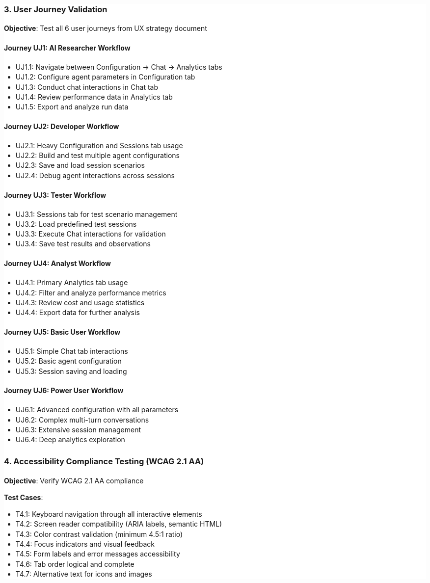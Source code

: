 ### 3. User Journey Validation
**Objective**: Test all 6 user journeys from UX strategy document

#### Journey UJ1: AI Researcher Workflow
- UJ1.1: Navigate between Configuration → Chat → Analytics tabs
- UJ1.2: Configure agent parameters in Configuration tab
- UJ1.3: Conduct chat interactions in Chat tab
- UJ1.4: Review performance data in Analytics tab
- UJ1.5: Export and analyze run data

#### Journey UJ2: Developer Workflow
- UJ2.1: Heavy Configuration and Sessions tab usage
- UJ2.2: Build and test multiple agent configurations
- UJ2.3: Save and load session scenarios
- UJ2.4: Debug agent interactions across sessions

#### Journey UJ3: Tester Workflow
- UJ3.1: Sessions tab for test scenario management
- UJ3.2: Load predefined test sessions
- UJ3.3: Execute Chat interactions for validation
- UJ3.4: Save test results and observations

#### Journey UJ4: Analyst Workflow
- UJ4.1: Primary Analytics tab usage
- UJ4.2: Filter and analyze performance metrics
- UJ4.3: Review cost and usage statistics
- UJ4.4: Export data for further analysis

#### Journey UJ5: Basic User Workflow
- UJ5.1: Simple Chat tab interactions
- UJ5.2: Basic agent configuration
- UJ5.3: Session saving and loading

#### Journey UJ6: Power User Workflow
- UJ6.1: Advanced configuration with all parameters
- UJ6.2: Complex multi-turn conversations
- UJ6.3: Extensive session management
- UJ6.4: Deep analytics exploration

### 4. Accessibility Compliance Testing (WCAG 2.1 AA)
**Objective**: Verify WCAG 2.1 AA compliance

**Test Cases**:
- T4.1: Keyboard navigation through all interactive elements
- T4.2: Screen reader compatibility (ARIA labels, semantic HTML)
- T4.3: Color contrast validation (minimum 4.5:1 ratio)
- T4.4: Focus indicators and visual feedback
- T4.5: Form labels and error messages accessibility
- T4.6: Tab order logical and complete
- T4.7: Alternative text for icons and images
